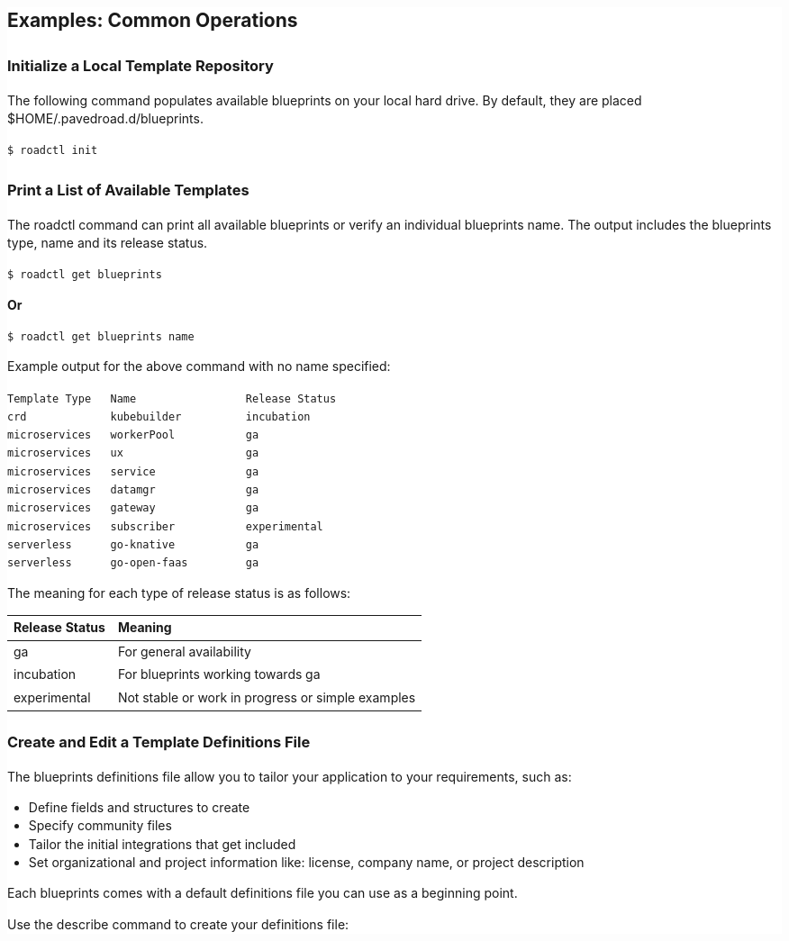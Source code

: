 ## Examples: Common Operations

### Initialize a Local Template Repository
The following command populates available blueprints on your local hard
drive.  By default, they are placed $HOME/.pavedroad.d/blueprints.

`$ roadctl init`

###
### Print a List of Available Templates
The roadctl command can print all available blueprints or verify an individual blueprints name.
The output includes the blueprints type, name and its release status.

`$ roadctl get blueprints`

**Or**

`$ roadctl get blueprints name`

Example output for the above command with no name specified:

```
Template Type   Name                 Release Status
crd             kubebuilder          incubation
microservices   workerPool           ga
microservices   ux                   ga
microservices   service              ga
microservices   datamgr              ga
microservices   gateway              ga
microservices   subscriber           experimental
serverless      go-knative           ga
serverless      go-open-faas         ga
```
The meaning for each type of release status is as follows:

| Release Status | Meaning |
|:---------------|:------- |
| ga             | For general availability|
| incubation     | For blueprints working towards ga|
| experimental   | Not stable or work in progress or simple examples|

### Create and Edit a Template Definitions File
The blueprints definitions file allow you to tailor your application to your requirements, such as:

- Define fields and structures to create
- Specify community files
- Tailor the initial integrations that get included
- Set organizational and project information like: license, company name, or project description

Each blueprints comes with a default definitions file you can use as a beginning point.

Use the describe command to create your definitions file:
